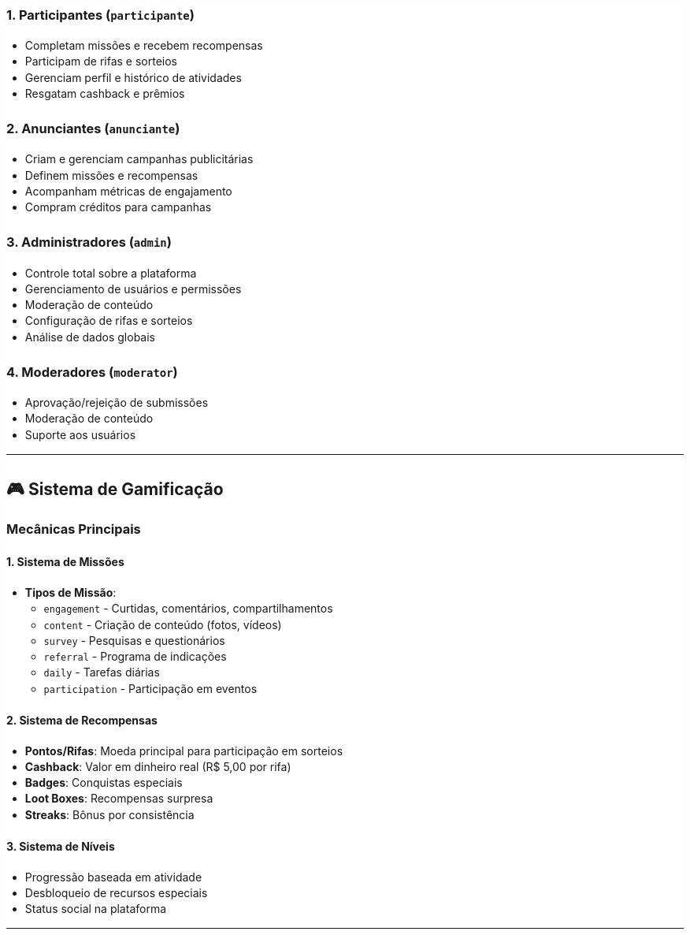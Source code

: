 ### 1. **Participantes** (`participante`)
- Completam missões e recebem recompensas
- Participam de rifas e sorteios
- Gerenciam perfil e histórico de atividades
- Resgatam cashback e prêmios

### 2. **Anunciantes** (`anunciante`)
- Criam e gerenciam campanhas publicitárias
- Definem missões e recompensas
- Acompanham métricas de engajamento
- Compram créditos para campanhas

### 3. **Administradores** (`admin`)
- Controle total sobre a plataforma
- Gerenciamento de usuários e permissões
- Moderação de conteúdo
- Configuração de rifas e sorteios
- Análise de dados globais

### 4. **Moderadores** (`moderator`)
- Aprovação/rejeição de submissões
- Moderação de conteúdo
- Suporte aos usuários

---

## 🎮 Sistema de Gamificação

### Mecânicas Principais

#### 1. **Sistema de Missões**
- **Tipos de Missão**:
  - `engagement` - Curtidas, comentários, compartilhamentos
  - `content` - Criação de conteúdo (fotos, vídeos)
  - `survey` - Pesquisas e questionários
  - `referral` - Programa de indicações
  - `daily` - Tarefas diárias
  - `participation` - Participação em eventos

#### 2. **Sistema de Recompensas**
- **Pontos/Rifas**: Moeda principal para participação em sorteios
- **Cashback**: Valor em dinheiro real (R$ 5,00 por rifa)
- **Badges**: Conquistas especiais
- **Loot Boxes**: Recompensas surpresa
- **Streaks**: Bônus por consistência

#### 3. **Sistema de Níveis**
- Progressão baseada em atividade
- Desbloqueio de recursos especiais
- Status social na plataforma

---